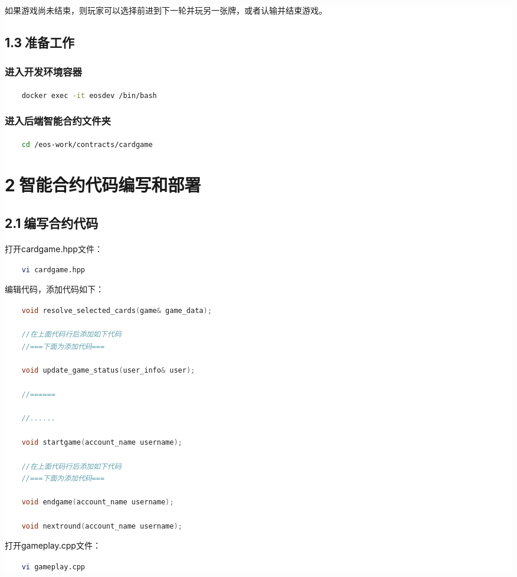 如果游戏尚未结束，则玩家可以选择前进到下一轮并玩另一张牌，或者认输并结束游戏。

## 1.3 准备工作

### 进入开发环境容器

```Bash
	docker exec -it eosdev /bin/bash
```

### 进入后端智能合约文件夹

```Bash
	cd /eos-work/contracts/cardgame
```

# 2 智能合约代码编写和部署

## 2.1 编写合约代码

打开cardgame.hpp文件：

```Bash
	vi cardgame.hpp
```

编辑代码，添加代码如下：

```C	
	void resolve_selected_cards(game& game_data);

	//在上面代码行后添加如下代码
	//===下面为添加代码===

    void update_game_status(user_info& user);

	//======

	//......
	
	void startgame(account_name username);
	
	//在上面代码行后添加如下代码
	//===下面为添加代码===

    void endgame(account_name username);

    void nextround(account_name username);
```

打开gameplay.cpp文件：

```Bash
	vi gameplay.cpp
```
	